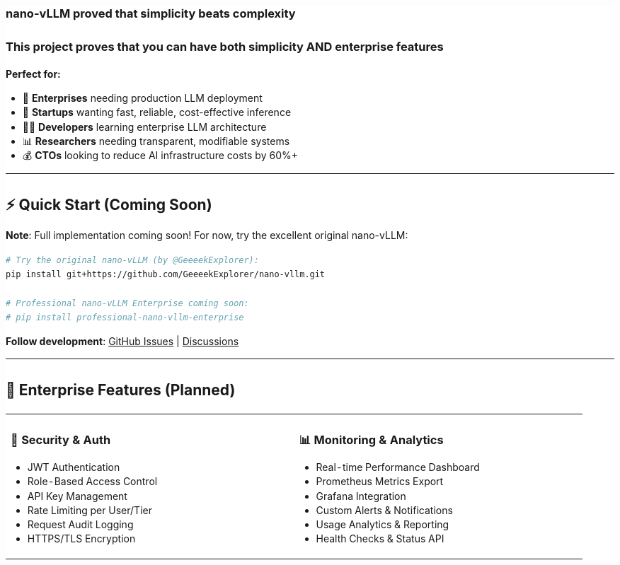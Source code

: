 ### nano-vLLM proved that **simplicity beats complexity**
### This project proves that **you can have both simplicity AND enterprise features**

</div>

**Perfect for:**
- 🏢 **Enterprises** needing production LLM deployment
- 🚀 **Startups** wanting fast, reliable, cost-effective inference  
- 👨‍💻 **Developers** learning enterprise LLM architecture
- 📊 **Researchers** needing transparent, modifiable systems
- 💰 **CTOs** looking to reduce AI infrastructure costs by 60%+

---

## ⚡ Quick Start (Coming Soon)

**Note**: Full implementation coming soon! For now, try the excellent original nano-vLLM:

```bash
# Try the original nano-vLLM (by @GeeeekExplorer):
pip install git+https://github.com/GeeeekExplorer/nano-vllm.git

# Professional nano-vLLM Enterprise coming soon:
# pip install professional-nano-vllm-enterprise
```

**Follow development**: [GitHub Issues](https://github.com/TUO-USERNAME/professional-nano-vllm-enterprise/issues) | [Discussions](https://github.com/TUO-USERNAME/professional-nano-vllm-enterprise/discussions)

---

## 🏢 Enterprise Features (Planned)

<table>
<tr>
<td width="33%">

### 🔐 **Security & Auth**
- JWT Authentication
- Role-Based Access Control
- API Key Management  
- Rate Limiting per User/Tier
- Request Audit Logging
- HTTPS/TLS Encryption

</td>
<td width="33%">

### 📊 **Monitoring & Analytics**
- Real-time Performance Dashboard
- Prometheus Metrics Export
- Grafana Integration
- Custom Alerts & Notifications
- Usage Analytics & Reporting
- Health Checks & Status API

